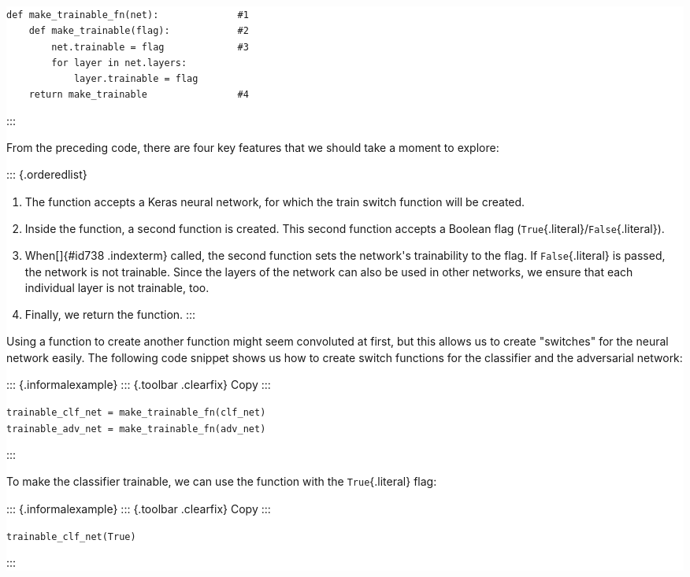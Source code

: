 ``` {.programlisting .language-markup}
def make_trainable_fn(net):              #1
    def make_trainable(flag):            #2
        net.trainable = flag             #3
        for layer in net.layers:
            layer.trainable = flag
    return make_trainable                #4
```
:::

From the preceding code, there are four key features that we should take
a moment to explore:

::: {.orderedlist}
1.  The function accepts a Keras neural network, for which the train
    switch function will be created.

2.  Inside the function, a second function is created. This second
    function accepts a Boolean flag
    (`True`{.literal}/`False`{.literal}).

3.  When[]{#id738 .indexterm} called, the second function sets the
    network\'s trainability to the flag. If `False`{.literal} is passed,
    the network is not trainable. Since the layers of the network can
    also be used in other networks, we ensure that each individual layer
    is not trainable, too.

4.  Finally, we return the function.
:::

Using a function to create another function might seem convoluted at
first, but this allows us to create \"switches\" for the neural network
easily. The following code snippet shows us how to create switch
functions for the classifier and the adversarial network:

::: {.informalexample}
::: {.toolbar .clearfix}
Copy
:::

``` {.programlisting .language-markup}
trainable_clf_net = make_trainable_fn(clf_net)
trainable_adv_net = make_trainable_fn(adv_net)
```
:::

To make the classifier trainable, we can use the function with the
`True`{.literal} flag:

::: {.informalexample}
::: {.toolbar .clearfix}
Copy
:::

``` {.programlisting .language-markup}
trainable_clf_net(True)
```
:::
